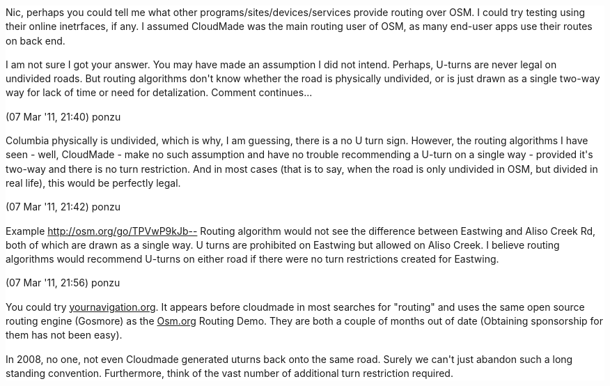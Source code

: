 <div id="post-3630-score" class="comment-score">
&#10;</div>
<div class="comment-text">
<p>Nic, perhaps you could tell me what other programs/sites/devices/services provide routing over OSM. I could try testing using their online inetrfaces, if any. I assumed CloudMade was the main routing user of OSM, as many end-user apps use their routes on back end.</p>
<p>I am not sure I got your answer. You may have made an assumption I did not intend. Perhaps, U-turns are never legal on undivided roads. But routing algorithms don't know whether the road is physically undivided, or is just drawn as a single two-way way for lack of time or need for detalization. Comment continues...</p>
</div>
<div id="comment-3630-info" class="comment-info">
<span class="comment-age">(07 Mar '11, 21:40)</span> <span class="comment-user userinfo">ponzu</span>
</div>
</div>
<span id="3631"></span>
<div id="comment-3631" class="comment">
<div id="post-3631-score" class="comment-score">
&#10;</div>
<div class="comment-text">
<p>Columbia physically is undivided, which is why, I am guessing, there is a no U turn sign. However, the routing algorithms I have seen - well, CloudMade - make no such assumption and have no trouble recommending a U-turn on a single way - provided it's two-way and there is no turn restriction. And in most cases (that is to say, when the road is only undivided in OSM, but divided in real life), this would be perfectly legal.</p>
</div>
<div id="comment-3631-info" class="comment-info">
<span class="comment-age">(07 Mar '11, 21:42)</span> <span class="comment-user userinfo">ponzu</span>
</div>
</div>
<span id="3632"></span>
<div id="comment-3632" class="comment">
<div id="post-3632-score" class="comment-score">
&#10;</div>
<div class="comment-text">
<p>Example <a href="http://osm.org/go/TPVwP9kJb--">http://osm.org/go/TPVwP9kJb--</a> Routing algorithm would not see the difference between Eastwing and Aliso Creek Rd, both of which are drawn as a single way. U turns are prohibited on Eastwing but allowed on Aliso Creek. I believe routing algorithms would recommend U-turns on either road if there were no turn restrictions created for Eastwing.</p>
</div>
<div id="comment-3632-info" class="comment-info">
<span class="comment-age">(07 Mar '11, 21:56)</span> <span class="comment-user userinfo">ponzu</span>
</div>
</div>
<span id="3634"></span>
<div id="comment-3634" class="comment">
<div id="post-3634-score" class="comment-score">
&#10;</div>
<div class="comment-text">
<p>You could try <a href="http://yournavigation.org/"></a><a href="http://yournavigation.org"></a><a href="http://yournavigation.org">yournavigation.org</a>. It appears before cloudmade in most searches for "routing" and uses the same open source routing engine (Gosmore) as the <a href="http://wiki.openstreetmap.org/wiki/Osm.org_Routing_Demo"></a><a href="http://Osm.org"></a><a href="http://Osm.org">Osm.org</a> Routing Demo. They are both a couple of months out of date (Obtaining sponsorship for them has not been easy).</p>
<p>In 2008, no one, not even Cloudmade generated uturns back onto the same road. Surely we can't just abandon such a long standing convention. Furthermore, think of the vast number of additional turn restriction required.</p>
</div>
<div id="comment-3634-info" class="comment-info">